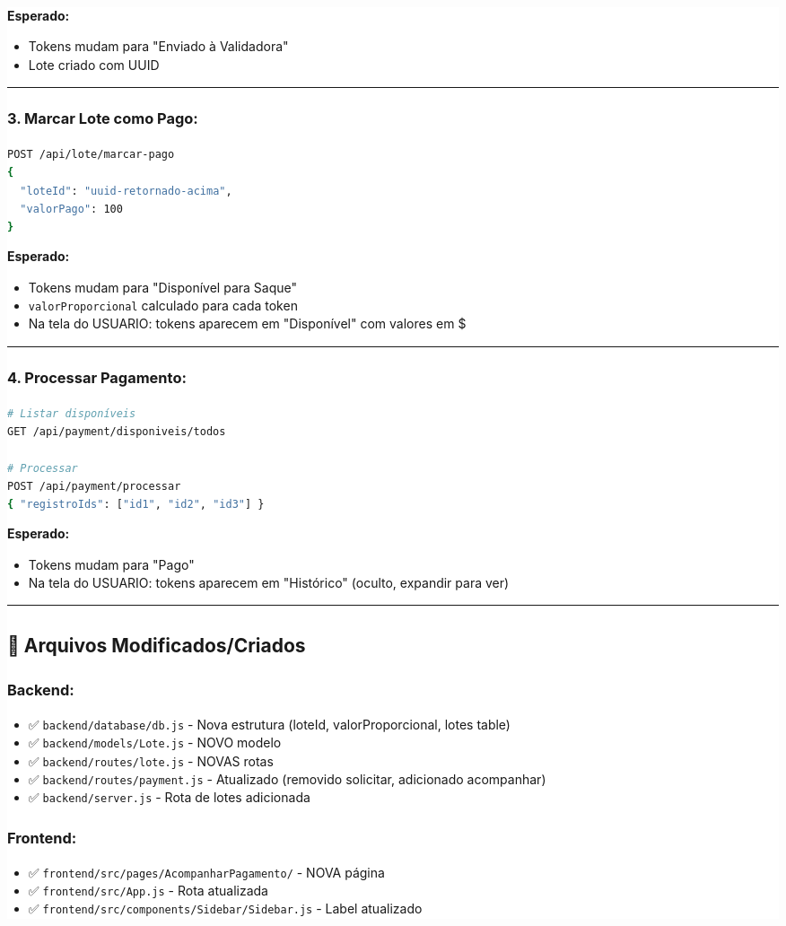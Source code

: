 **Esperado:**
- Tokens mudam para "Enviado à Validadora"
- Lote criado com UUID

---

### 3. Marcar Lote como Pago:
```bash
POST /api/lote/marcar-pago
{
  "loteId": "uuid-retornado-acima",
  "valorPago": 100
}
```

**Esperado:**
- Tokens mudam para "Disponível para Saque"
- `valorProporcional` calculado para cada token
- Na tela do USUARIO: tokens aparecem em "Disponível" com valores em $

---

### 4. Processar Pagamento:
```bash
# Listar disponíveis
GET /api/payment/disponiveis/todos

# Processar
POST /api/payment/processar
{ "registroIds": ["id1", "id2", "id3"] }
```

**Esperado:**
- Tokens mudam para "Pago"
- Na tela do USUARIO: tokens aparecem em "Histórico" (oculto, expandir para ver)

---

## 📁 Arquivos Modificados/Criados

### Backend:
- ✅ `backend/database/db.js` - Nova estrutura (loteId, valorProporcional, lotes table)
- ✅ `backend/models/Lote.js` - NOVO modelo
- ✅ `backend/routes/lote.js` - NOVAS rotas
- ✅ `backend/routes/payment.js` - Atualizado (removido solicitar, adicionado acompanhar)
- ✅ `backend/server.js` - Rota de lotes adicionada

### Frontend:
- ✅ `frontend/src/pages/AcompanharPagamento/` - NOVA página
- ✅ `frontend/src/App.js` - Rota atualizada
- ✅ `frontend/src/components/Sidebar/Sidebar.js` - Label atualizado
